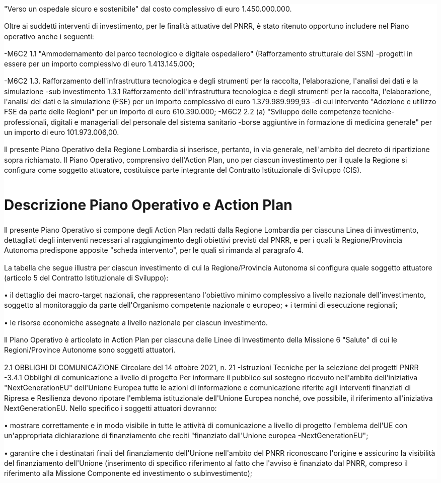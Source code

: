 "Verso un ospedale sicuro e sostenibile" dal costo complessivo di euro 1.450.000.000.

Oltre ai suddetti interventi di investimento, per le finalità attuative del PNRR, è stato ritenuto opportuno includere nel Piano operativo anche i seguenti:

-M6C2 1.1 "Ammodernamento del parco tecnologico e digitale ospedaliero" (Rafforzamento strutturale del SSN) -progetti in essere per un importo complessivo di euro 1.413.145.000;

-M6C2 1.3. Rafforzamento dell'infrastruttura tecnologica e degli strumenti per la raccolta, l'elaborazione, l'analisi dei dati e la simulazione -sub investimento 1.3.1 Rafforzamento dell'infrastruttura tecnologica e degli strumenti per la raccolta, l'elaborazione, l'analisi dei dati e la simulazione (FSE) per un importo complessivo di euro 1.379.989.999,93 -di cui intervento "Adozione e utilizzo FSE da parte delle Regioni" per un importo di euro 610.390.000; -M6C2 2.2 (a) "Sviluppo delle competenze tecniche-professionali, digitali e manageriali del personale del sistema sanitario -borse aggiuntive in formazione di medicina generale" per un importo di euro 101.973.006,00.

Il presente Piano Operativo della Regione Lombardia si inserisce, pertanto, in via generale, nell'ambito del decreto di ripartizione sopra richiamato. Il Piano Operativo, comprensivo dell'Action Plan, uno per ciascun investimento per il quale la Regione si configura come soggetto attuatore, costituisce parte integrante del Contratto Istituzionale di Sviluppo (CIS).

# Descrizione Piano Operativo e Action Plan
Il presente Piano Operativo si compone degli Action Plan redatti dalla Regione Lombardia per ciascuna Linea di investimento, dettagliati degli interventi necessari al raggiungimento degli obiettivi previsti dal PNRR, e per i quali la Regione/Provincia Autonoma predispone apposite "scheda intervento", per le quali si rimanda al paragrafo 4.

La tabella che segue illustra per ciascun investimento di cui la Regione/Provincia Autonoma si configura quale soggetto attuatore (articolo 5 del Contratto Istituzionale di Sviluppo):

• il dettaglio dei macro-target nazionali, che rappresentano l'obiettivo minimo complessivo a livello nazionale dell'investimento, soggetto al monitoraggio da parte dell'Organismo competente nazionale o europeo; • i termini di esecuzione regionali;

• le risorse economiche assegnate a livello nazionale per ciascun investimento.

Il Piano Operativo è articolato in Action Plan per ciascuna delle Linee di Investimento della Missione 6 "Salute" di cui le Regioni/Province Autonome sono soggetti attuatori.

2.1 OBBLIGHI DI COMUNICAZIONE Circolare del 14 ottobre 2021, n. 21 -Istruzioni Tecniche per la selezione dei progetti PNRR -3.4.1 Obblighi di comunicazione a livello di progetto Per informare il pubblico sul sostegno ricevuto nell'ambito dell'iniziativa "NextGenerationEU" dell'Unione Europea tutte le azioni di informazione e comunicazione riferite agli interventi finanziati di Ripresa e Resilienza devono ripotare l'emblema istituzionale dell'Unione Europea nonché, ove possibile, il riferimento all'iniziativa NextGenerationEU. Nello specifico i soggetti attuatori dovranno:

• mostrare correttamente e in modo visibile in tutte le attività di comunicazione a livello di progetto l'emblema dell'UE con un'appropriata dichiarazione di finanziamento che reciti "finanziato dall'Unione europea -NextGenerationEU";

• garantire che i destinatari finali del finanziamento dell'Unione nell'ambito del PNRR riconoscano l'origine e assicurino la visibilità del finanziamento dell'Unione (inserimento di specifico riferimento al fatto che l'avviso è finanziato dal PNRR, compreso il riferimento alla Missione Componente ed investimento o subinvestimento);
